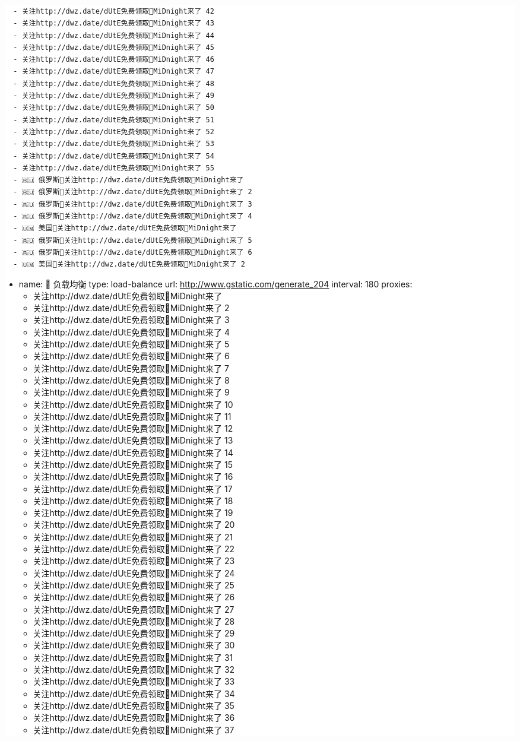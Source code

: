       - 关注http://dwz.date/dUtE免费领取🚀MiDnight来了 42
      - 关注http://dwz.date/dUtE免费领取🚀MiDnight来了 43
      - 关注http://dwz.date/dUtE免费领取🚀MiDnight来了 44
      - 关注http://dwz.date/dUtE免费领取🚀MiDnight来了 45
      - 关注http://dwz.date/dUtE免费领取🚀MiDnight来了 46
      - 关注http://dwz.date/dUtE免费领取🚀MiDnight来了 47
      - 关注http://dwz.date/dUtE免费领取🚀MiDnight来了 48
      - 关注http://dwz.date/dUtE免费领取🚀MiDnight来了 49
      - 关注http://dwz.date/dUtE免费领取🚀MiDnight来了 50
      - 关注http://dwz.date/dUtE免费领取🚀MiDnight来了 51
      - 关注http://dwz.date/dUtE免费领取🚀MiDnight来了 52
      - 关注http://dwz.date/dUtE免费领取🚀MiDnight来了 53
      - 关注http://dwz.date/dUtE免费领取🚀MiDnight来了 54
      - 关注http://dwz.date/dUtE免费领取🚀MiDnight来了 55
      - 🇷🇺 俄罗斯🚀关注http://dwz.date/dUtE免费领取🚀MiDnight来了
      - 🇷🇺 俄罗斯🚀关注http://dwz.date/dUtE免费领取🚀MiDnight来了 2
      - 🇷🇺 俄罗斯🚀关注http://dwz.date/dUtE免费领取🚀MiDnight来了 3
      - 🇷🇺 俄罗斯🚀关注http://dwz.date/dUtE免费领取🚀MiDnight来了 4
      - 🇺🇲 美国🚀关注http://dwz.date/dUtE免费领取🚀MiDnight来了
      - 🇷🇺 俄罗斯🚀关注http://dwz.date/dUtE免费领取🚀MiDnight来了 5
      - 🇷🇺 俄罗斯🚀关注http://dwz.date/dUtE免费领取🚀MiDnight来了 6
      - 🇺🇲 美国🚀关注http://dwz.date/dUtE免费领取🚀MiDnight来了 2
  - name: 🔮 负载均衡
    type: load-balance
    url: http://www.gstatic.com/generate_204
    interval: 180
    proxies:
      - 关注http://dwz.date/dUtE免费领取🚀MiDnight来了
      - 关注http://dwz.date/dUtE免费领取🚀MiDnight来了 2
      - 关注http://dwz.date/dUtE免费领取🚀MiDnight来了 3
      - 关注http://dwz.date/dUtE免费领取🚀MiDnight来了 4
      - 关注http://dwz.date/dUtE免费领取🚀MiDnight来了 5
      - 关注http://dwz.date/dUtE免费领取🚀MiDnight来了 6
      - 关注http://dwz.date/dUtE免费领取🚀MiDnight来了 7
      - 关注http://dwz.date/dUtE免费领取🚀MiDnight来了 8
      - 关注http://dwz.date/dUtE免费领取🚀MiDnight来了 9
      - 关注http://dwz.date/dUtE免费领取🚀MiDnight来了 10
      - 关注http://dwz.date/dUtE免费领取🚀MiDnight来了 11
      - 关注http://dwz.date/dUtE免费领取🚀MiDnight来了 12
      - 关注http://dwz.date/dUtE免费领取🚀MiDnight来了 13
      - 关注http://dwz.date/dUtE免费领取🚀MiDnight来了 14
      - 关注http://dwz.date/dUtE免费领取🚀MiDnight来了 15
      - 关注http://dwz.date/dUtE免费领取🚀MiDnight来了 16
      - 关注http://dwz.date/dUtE免费领取🚀MiDnight来了 17
      - 关注http://dwz.date/dUtE免费领取🚀MiDnight来了 18
      - 关注http://dwz.date/dUtE免费领取🚀MiDnight来了 19
      - 关注http://dwz.date/dUtE免费领取🚀MiDnight来了 20
      - 关注http://dwz.date/dUtE免费领取🚀MiDnight来了 21
      - 关注http://dwz.date/dUtE免费领取🚀MiDnight来了 22
      - 关注http://dwz.date/dUtE免费领取🚀MiDnight来了 23
      - 关注http://dwz.date/dUtE免费领取🚀MiDnight来了 24
      - 关注http://dwz.date/dUtE免费领取🚀MiDnight来了 25
      - 关注http://dwz.date/dUtE免费领取🚀MiDnight来了 26
      - 关注http://dwz.date/dUtE免费领取🚀MiDnight来了 27
      - 关注http://dwz.date/dUtE免费领取🚀MiDnight来了 28
      - 关注http://dwz.date/dUtE免费领取🚀MiDnight来了 29
      - 关注http://dwz.date/dUtE免费领取🚀MiDnight来了 30
      - 关注http://dwz.date/dUtE免费领取🚀MiDnight来了 31
      - 关注http://dwz.date/dUtE免费领取🚀MiDnight来了 32
      - 关注http://dwz.date/dUtE免费领取🚀MiDnight来了 33
      - 关注http://dwz.date/dUtE免费领取🚀MiDnight来了 34
      - 关注http://dwz.date/dUtE免费领取🚀MiDnight来了 35
      - 关注http://dwz.date/dUtE免费领取🚀MiDnight来了 36
      - 关注http://dwz.date/dUtE免费领取🚀MiDnight来了 37